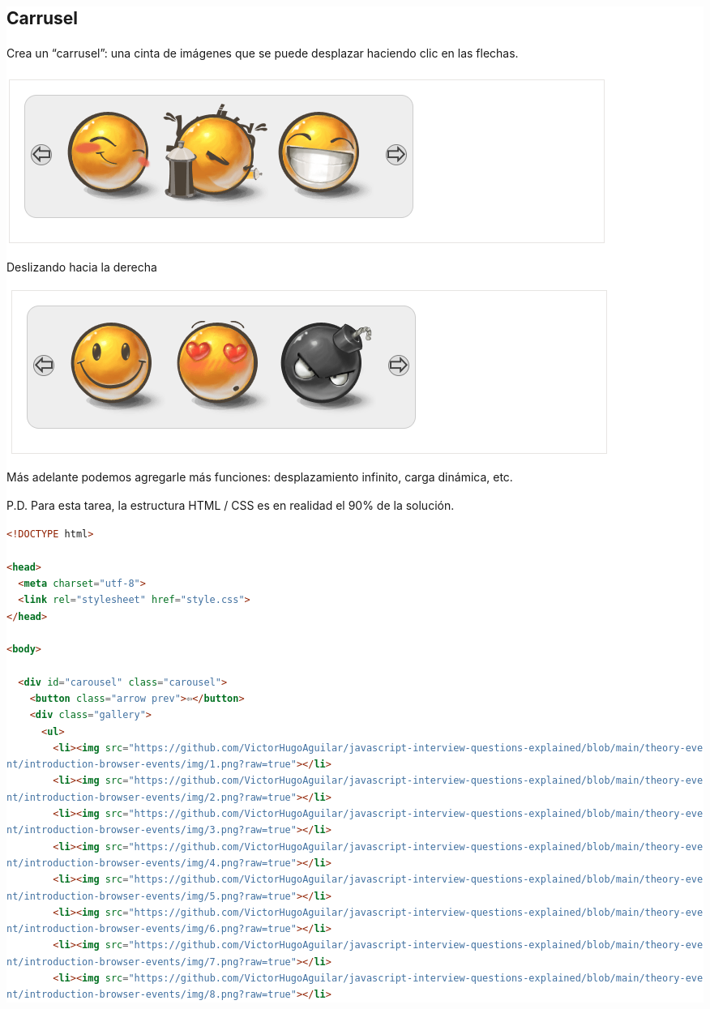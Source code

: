 ## Carrusel

Crea un “carrusel”: una cinta de imágenes que se puede desplazar haciendo clic en las flechas.
  
![image_07](https://github.com/VictorHugoAguilar/javascript-interview-questions-explained/blob/main/theory-event/introduction-browser-events/img/event_introduction-browser-events_image_07.png?raw=true)
  
 Deslizando hacia la derecha
  
![image_08](https://github.com/VictorHugoAguilar/javascript-interview-questions-explained/blob/main/theory-event/introduction-browser-events/img/event_introduction-browser-events_image_08.png?raw=true)

Más adelante podemos agregarle más funciones: desplazamiento infinito, carga dinámica, etc.

P.D. Para esta tarea, la estructura HTML / CSS es en realidad el 90% de la solución.

````html
<!DOCTYPE html>

<head>
  <meta charset="utf-8">
  <link rel="stylesheet" href="style.css">
</head>

<body>

  <div id="carousel" class="carousel">
    <button class="arrow prev">⇦</button>
    <div class="gallery">
      <ul>
        <li><img src="https://github.com/VictorHugoAguilar/javascript-interview-questions-explained/blob/main/theory-event/introduction-browser-events/img/1.png?raw=true"></li>
        <li><img src="https://github.com/VictorHugoAguilar/javascript-interview-questions-explained/blob/main/theory-event/introduction-browser-events/img/2.png?raw=true"></li>
        <li><img src="https://github.com/VictorHugoAguilar/javascript-interview-questions-explained/blob/main/theory-event/introduction-browser-events/img/3.png?raw=true"></li>
        <li><img src="https://github.com/VictorHugoAguilar/javascript-interview-questions-explained/blob/main/theory-event/introduction-browser-events/img/4.png?raw=true"></li>
        <li><img src="https://github.com/VictorHugoAguilar/javascript-interview-questions-explained/blob/main/theory-event/introduction-browser-events/img/5.png?raw=true"></li>
        <li><img src="https://github.com/VictorHugoAguilar/javascript-interview-questions-explained/blob/main/theory-event/introduction-browser-events/img/6.png?raw=true"></li>
        <li><img src="https://github.com/VictorHugoAguilar/javascript-interview-questions-explained/blob/main/theory-event/introduction-browser-events/img/7.png?raw=true"></li>
        <li><img src="https://github.com/VictorHugoAguilar/javascript-interview-questions-explained/blob/main/theory-event/introduction-browser-events/img/8.png?raw=true"></li>
````